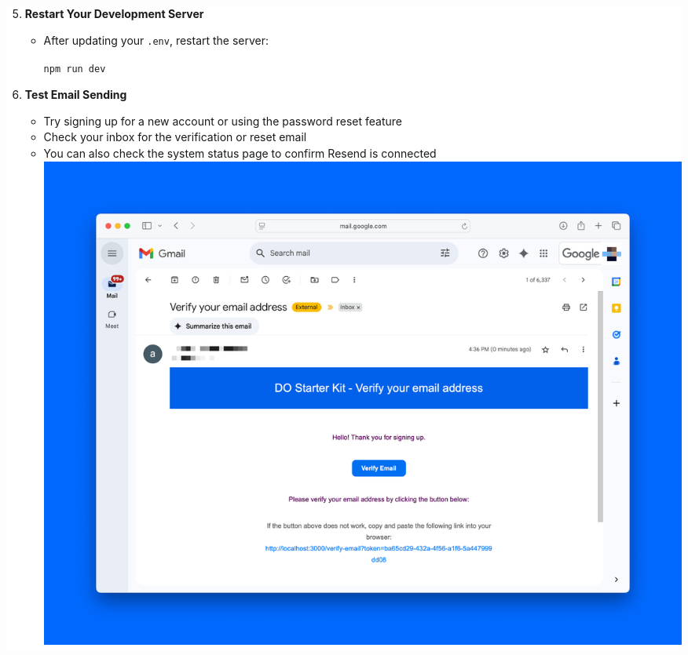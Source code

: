 5. **Restart Your Development Server**

   - After updating your `.env`, restart the server:

     ```bash
     npm run dev
     ```

6. **Test Email Sending**

   - Try signing up for a new account or using the password reset feature
   - Check your inbox for the verification or reset email
   - You can also check the system status page to confirm Resend is connected
![alt text](docs/images/gmail_verify_email_screenshot.png)
